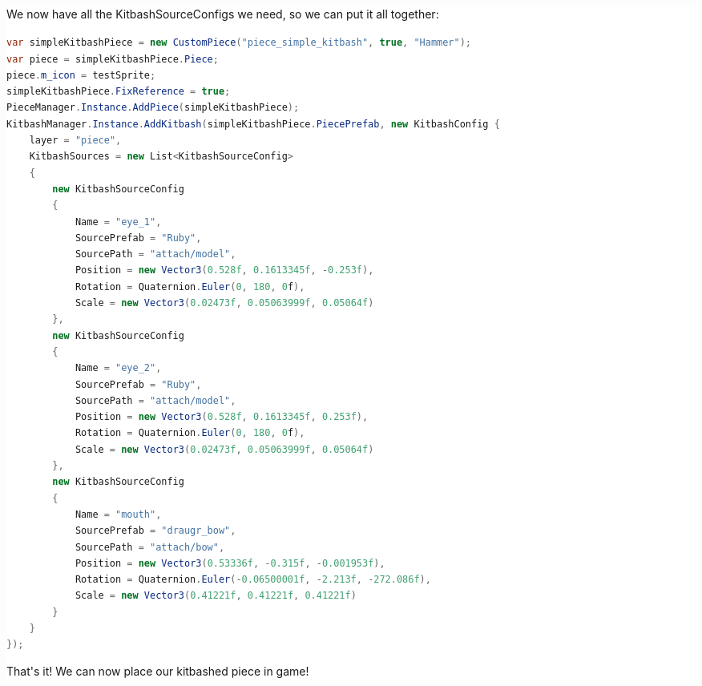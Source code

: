 We now have all the KitbashSourceConfigs we need, so we can put it all together:

```cs
var simpleKitbashPiece = new CustomPiece("piece_simple_kitbash", true, "Hammer"); 
var piece = simpleKitbashPiece.Piece;
piece.m_icon = testSprite; 
simpleKitbashPiece.FixReference = true;
PieceManager.Instance.AddPiece(simpleKitbashPiece);
KitbashManager.Instance.AddKitbash(simpleKitbashPiece.PiecePrefab, new KitbashConfig { 
    layer = "piece",
    KitbashSources = new List<KitbashSourceConfig>
    {
        new KitbashSourceConfig
        {
            Name = "eye_1",
            SourcePrefab = "Ruby",
            SourcePath = "attach/model",
            Position = new Vector3(0.528f, 0.1613345f, -0.253f),
            Rotation = Quaternion.Euler(0, 180, 0f),
            Scale = new Vector3(0.02473f, 0.05063999f, 0.05064f)
        },
        new KitbashSourceConfig
        {
            Name = "eye_2",
            SourcePrefab = "Ruby",
            SourcePath = "attach/model",
            Position = new Vector3(0.528f, 0.1613345f, 0.253f),
            Rotation = Quaternion.Euler(0, 180, 0f),
            Scale = new Vector3(0.02473f, 0.05063999f, 0.05064f)
        },
        new KitbashSourceConfig
        {
            Name = "mouth",
            SourcePrefab = "draugr_bow",
            SourcePath = "attach/bow",
            Position = new Vector3(0.53336f, -0.315f, -0.001953f),
            Rotation = Quaternion.Euler(-0.06500001f, -2.213f, -272.086f),
            Scale = new Vector3(0.41221f, 0.41221f, 0.41221f)
        }
    }
}); 
```

That's it! We can now place our kitbashed piece in game!
<br />